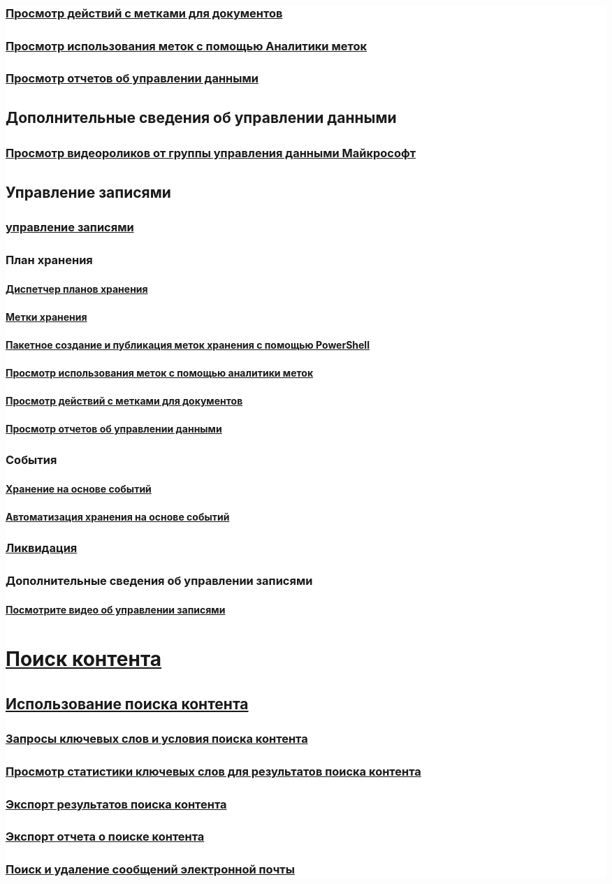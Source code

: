 ### [Просмотр действий с метками для документов](view-label-activity-for-documents.md)
### [Просмотр использования меток с помощью Аналитики меток](label-analytics.md)
### [Просмотр отчетов об управлении данными](view-the-data-governance-reports.md)
## Дополнительные сведения об управлении данными
### [Просмотр видеороликов от группы управления данными Майкрософт](https://go.microsoft.com/fwlink/?linkid=867039)
## Управление записями
### [управление записями](records-management.md)
### План хранения
#### [Диспетчер планов хранения](file-plan-manager.md)
#### [Метки хранения](labels.md)
#### [Пакетное создание и публикация меток хранения с помощью PowerShell](https://docs.microsoft.com/en-us/office365/securitycompliance/bulk-create-publish-labels-using-powershell)
#### [Просмотр использования меток с помощью аналитики меток](label-analytics.md)
#### [Просмотр действий с метками для документов](view-label-activity-for-documents.md)
#### [Просмотр отчетов об управлении данными](view-the-data-governance-reports.md)
### События
#### [Хранение на основе событий](event-driven-retention.md)
#### [Автоматизация хранения на основе событий](automate-event-driven-retention.md)
### [Ликвидация](disposition-reviews.md)
### Дополнительные сведения об управлении записями
#### [Посмотрите видео об управлении записями](https://go.microsoft.com/fwlink/?linkid=867039)

# [Поиск контента](search-for-content.md)
## [Использование поиска контента](content-search.md)
### [Запросы ключевых слов и условия поиска контента](keyword-queries-and-search-conditions.md)
### [Просмотр статистики ключевых слов для результатов поиска контента](view-keyword-statistics-for-content-search.md)
### [Экспорт результатов поиска контента](export-search-results.md)
### [Экспорт отчета о поиске контента](export-a-content-search-report.md)
### [Поиск и удаление сообщений электронной почты](search-for-and-delete-messages-in-your-organization.md)